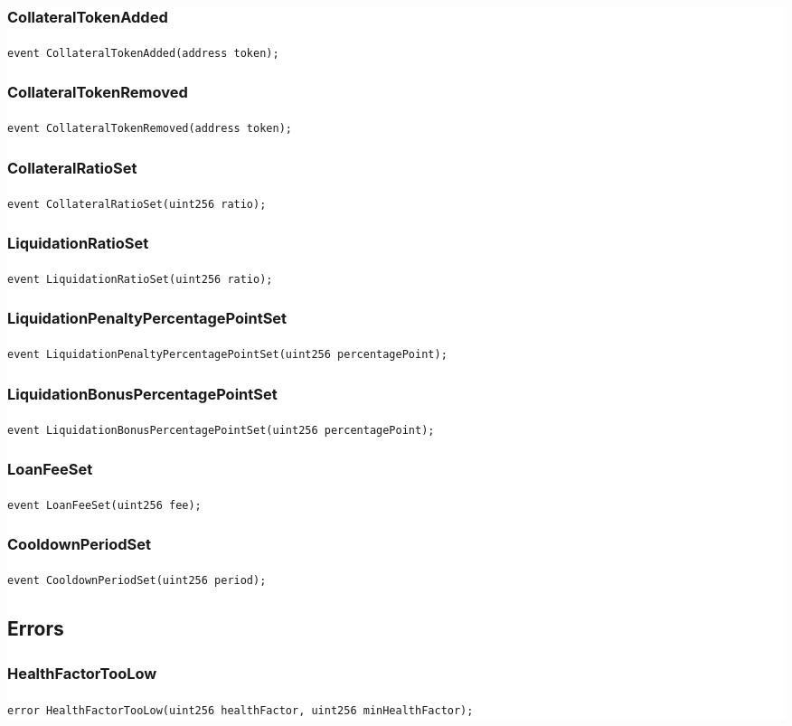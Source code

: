 ### CollateralTokenAdded

```solidity
event CollateralTokenAdded(address token);
```

### CollateralTokenRemoved

```solidity
event CollateralTokenRemoved(address token);
```

### CollateralRatioSet

```solidity
event CollateralRatioSet(uint256 ratio);
```

### LiquidationRatioSet

```solidity
event LiquidationRatioSet(uint256 ratio);
```

### LiquidationPenaltyPercentagePointSet

```solidity
event LiquidationPenaltyPercentagePointSet(uint256 percentagePoint);
```

### LiquidationBonusPercentagePointSet

```solidity
event LiquidationBonusPercentagePointSet(uint256 percentagePoint);
```

### LoanFeeSet

```solidity
event LoanFeeSet(uint256 fee);
```

### CooldownPeriodSet

```solidity
event CooldownPeriodSet(uint256 period);
```

## Errors

### HealthFactorTooLow

```solidity
error HealthFactorTooLow(uint256 healthFactor, uint256 minHealthFactor);
```
